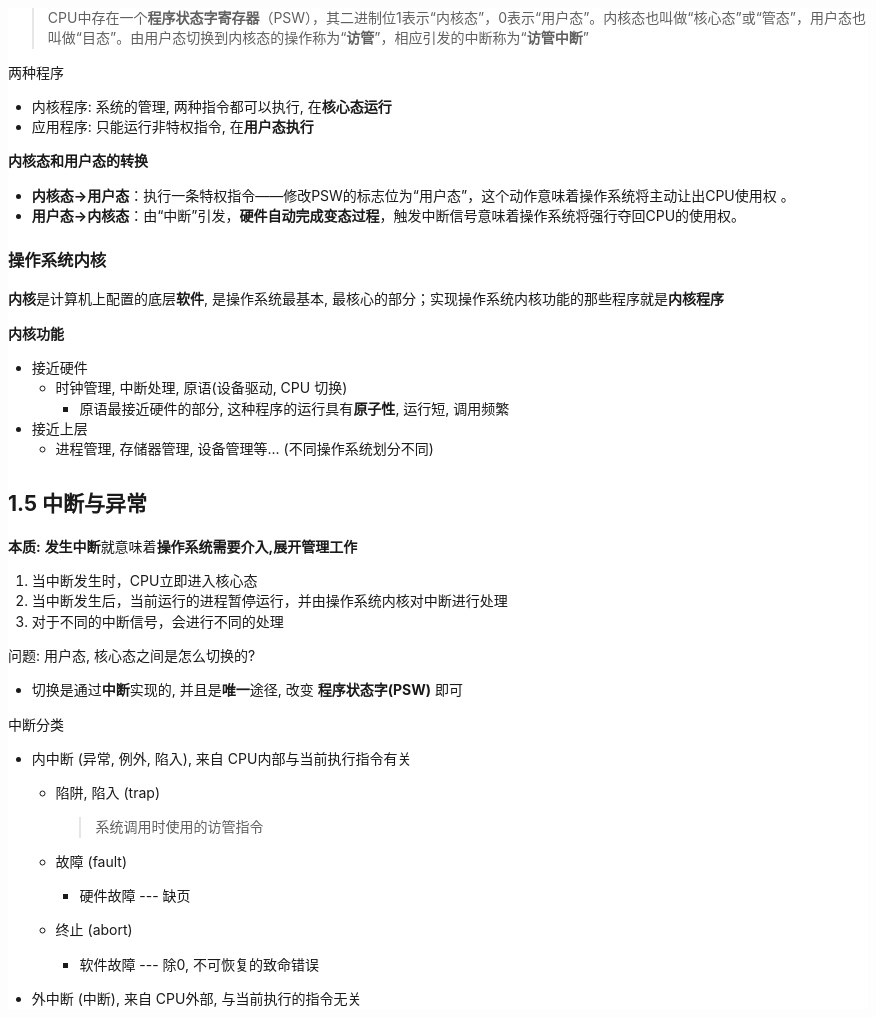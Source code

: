 > CPU中存在一个**程序状态字寄存器**（PSW），其二进制位1表示“内核态”，0表示“用户态”。内核态也叫做“核心态”或“管态”，用户态也叫做“目态”。由用户态切换到内核态的操作称为“**访管**”，相应引发的中断称为“**访管中断**”

两种程序

- 内核程序: 系统的管理, 两种指令都可以执行, 在**核心态运行**
- 应用程序: 只能运行非特权指令, 在**用户态执行**



**内核态和用户态的转换**

- **内核态→用户态**：执行一条特权指令——修改PSW的标志位为“用户态”，这个动作意味着操作系统将主动让出CPU使用权 。
- **用户态→内核态**：由“中断”引发，**硬件自动完成变态过程**，触发中断信号意味着操作系统将强行夺回CPU的使用权。



### 操作系统内核

**内核**是计算机上配置的底层**软件**, 是操作系统最基本, 最核心的部分；实现操作系统内核功能的那些程序就是**内核程序**

**内核功能**

- 接近硬件
  - 时钟管理, 中断处理, 原语(设备驱动, CPU 切换)
    - 原语最接近硬件的部分, 这种程序的运行具有**原子性**, 运行短, 调用频繁
- 接近上层
  - 进程管理, 存储器管理, 设备管理等... (不同操作系统划分不同)





## 1.5 中断与异常

**本质:** **发生中断**就意味着**操作系统需要介入,展开管理工作**

1. 当中断发生时，CPU立即进入核心态
2. 当中断发生后，当前运行的进程暂停运行，并由操作系统内核对中断进行处理
3. 对于不同的中断信号，会进行不同的处理

问题: 用户态, 核心态之间是怎么切换的?

- 切换是通过**中断**实现的, 并且是**唯一**途径, 改变 **程序状态字(PSW)** 即可

中断分类

- 内中断 (异常, 例外, 陷入), 来自 CPU内部与当前执行指令有关

  - 陷阱, 陷入 (trap)

    > 系统调用时使用的访管指令

  - 故障 (fault)

    - 硬件故障 --- 缺页

  - 终止 (abort)

    - 软件故障 --- 除0, 不可恢复的致命错误

- 外中断 (中断), 来自 CPU外部, 与当前执行的指令无关

